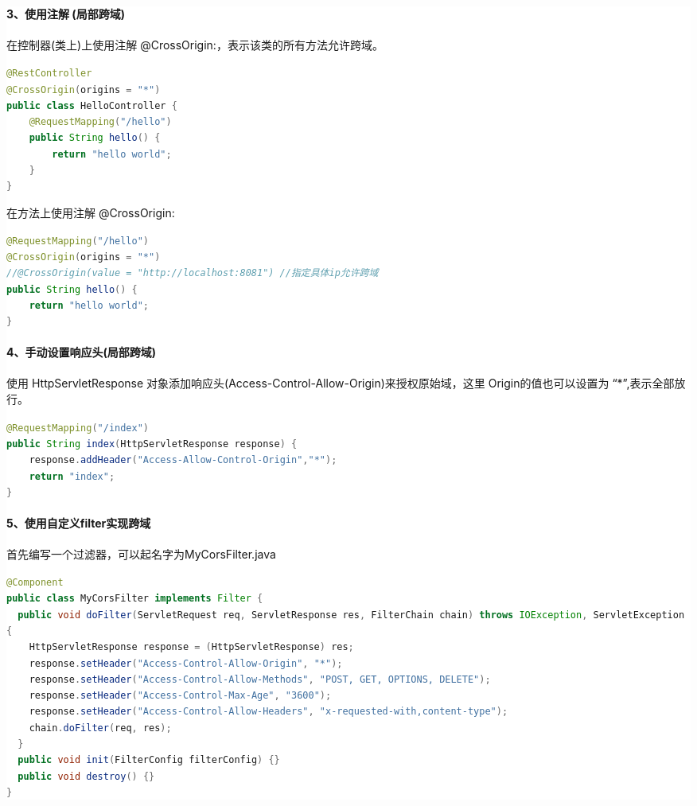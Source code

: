 

#### 3、使用注解 (局部跨域)

在控制器(类上)上使用注解 @CrossOrigin:，表示该类的所有方法允许跨域。

```java
@RestController
@CrossOrigin(origins = "*")
public class HelloController {
    @RequestMapping("/hello")
    public String hello() {
        return "hello world";
    }
}
```

在方法上使用注解 @CrossOrigin:

```java
@RequestMapping("/hello")
@CrossOrigin(origins = "*")
//@CrossOrigin(value = "http://localhost:8081") //指定具体ip允许跨域
public String hello() {
    return "hello world";
}
```



#### 4、手动设置响应头(局部跨域)

使用 HttpServletResponse 对象添加响应头(Access-Control-Allow-Origin)来授权原始域，这里 Origin的值也可以设置为 “*”,表示全部放行。

```java
@RequestMapping("/index")
public String index(HttpServletResponse response) {
    response.addHeader("Access-Allow-Control-Origin","*");
    return "index";
}
```



#### 5、使用自定义filter实现跨域

首先编写一个过滤器，可以起名字为MyCorsFilter.java

```java
@Component
public class MyCorsFilter implements Filter {
  public void doFilter(ServletRequest req, ServletResponse res, FilterChain chain) throws IOException, ServletException {
    HttpServletResponse response = (HttpServletResponse) res;
    response.setHeader("Access-Control-Allow-Origin", "*");
    response.setHeader("Access-Control-Allow-Methods", "POST, GET, OPTIONS, DELETE");
    response.setHeader("Access-Control-Max-Age", "3600");
    response.setHeader("Access-Control-Allow-Headers", "x-requested-with,content-type");
    chain.doFilter(req, res);
  }
  public void init(FilterConfig filterConfig) {}
  public void destroy() {}
}
```
